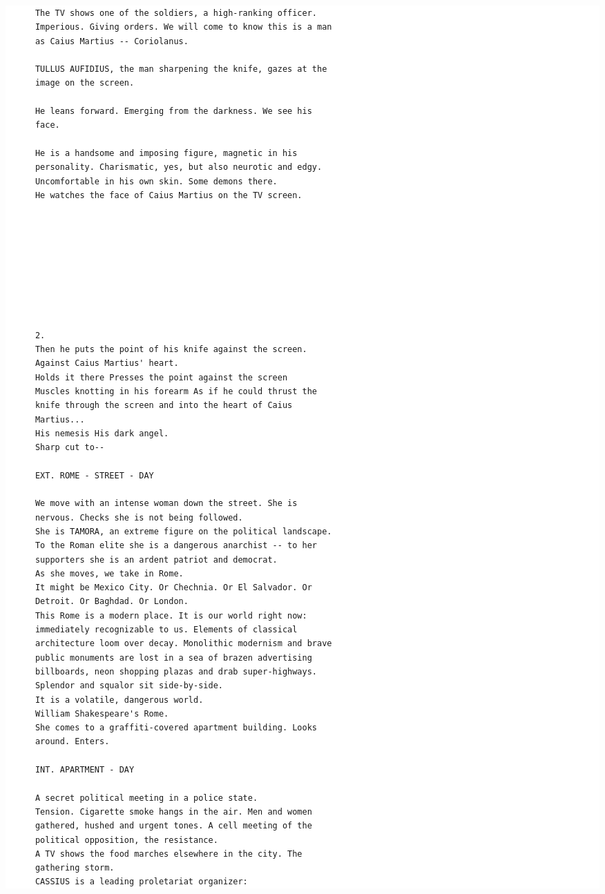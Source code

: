           The TV shows one of the soldiers, a high-ranking officer.
          Imperious. Giving orders. We will come to know this is a man
          as Caius Martius -- Coriolanus.

          TULLUS AUFIDIUS, the man sharpening the knife, gazes at the
          image on the screen.

          He leans forward. Emerging from the darkness. We see his
          face.

          He is a handsome and imposing figure, magnetic in his
          personality. Charismatic, yes, but also neurotic and edgy.
          Uncomfortable in his own skin. Some demons there.
          He watches the face of Caius Martius on the TV screen.

                         

                         

                         

                         

          2.
          Then he puts the point of his knife against the screen.
          Against Caius Martius' heart.
          Holds it there Presses the point against the screen
          Muscles knotting in his forearm As if he could thrust the
          knife through the screen and into the heart of Caius
          Martius...
          His nemesis His dark angel.
          Sharp cut to--

          EXT. ROME - STREET - DAY

          We move with an intense woman down the street. She is
          nervous. Checks she is not being followed.
          She is TAMORA, an extreme figure on the political landscape.
          To the Roman elite she is a dangerous anarchist -- to her
          supporters she is an ardent patriot and democrat.
          As she moves, we take in Rome.
          It might be Mexico City. Or Chechnia. Or El Salvador. Or
          Detroit. Or Baghdad. Or London.
          This Rome is a modern place. It is our world right now:
          immediately recognizable to us. Elements of classical
          architecture loom over decay. Monolithic modernism and brave
          public monuments are lost in a sea of brazen advertising
          billboards, neon shopping plazas and drab super-highways.
          Splendor and squalor sit side-by-side.
          It is a volatile, dangerous world.
          William Shakespeare's Rome.
          She comes to a graffiti-covered apartment building. Looks
          around. Enters.

          INT. APARTMENT - DAY

          A secret political meeting in a police state.
          Tension. Cigarette smoke hangs in the air. Men and women
          gathered, hushed and urgent tones. A cell meeting of the
          political opposition, the resistance.
          A TV shows the food marches elsewhere in the city. The
          gathering storm.
          CASSIUS is a leading proletariat organizer:
